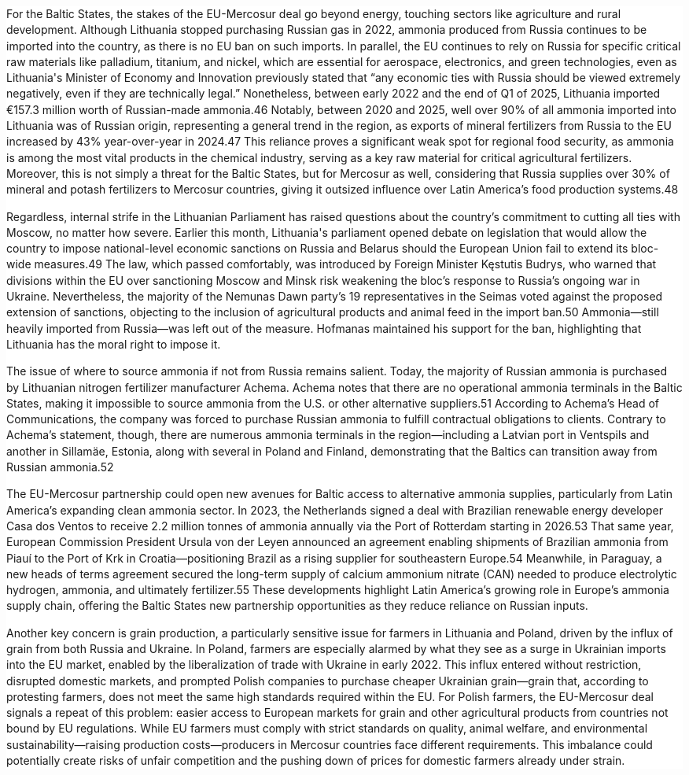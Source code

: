 For the Baltic States, the stakes of the EU-Mercosur deal go beyond energy, touching sectors like agriculture and rural development. Although Lithuania stopped purchasing Russian gas in 2022, ammonia produced from Russia continues to be imported into the country, as there is no EU ban on such imports. In parallel, the EU continues to rely on Russia for specific critical raw materials like palladium, titanium, and nickel, which are essential for aerospace, electronics, and green technologies, even as Lithuania's Minister of Economy and Innovation previously stated that “any economic ties with Russia should be viewed extremely negatively, even if they are technically legal.” Nonetheless, between early 2022 and the end of Q1 of 2025, Lithuania imported €157.3 million worth of Russian-made ammonia.46 Notably, between 2020 and 2025, well over 90% of all ammonia imported into Lithuania was of Russian origin, representing a general trend in the region, as exports of mineral fertilizers from Russia to the EU increased by 43% year-over-year in 2024.47 This reliance proves a significant weak spot for regional food security, as ammonia is among the most vital products in the chemical industry, serving as a key raw material for critical agricultural fertilizers. Moreover, this is not simply a threat for the Baltic States, but for Mercosur as well, considering that Russia supplies over 30% of mineral and potash fertilizers to Mercosur countries, giving it outsized influence over Latin America’s food production systems.48

Regardless, internal strife in the Lithuanian Parliament has raised questions about the country’s commitment to cutting all ties with Moscow, no matter how severe. Earlier this month, Lithuania's parliament opened debate on legislation that would allow the country to impose national-level economic sanctions on Russia and Belarus should the European Union fail to extend its bloc-wide measures.49 The law, which passed comfortably, was introduced by Foreign Minister Kęstutis Budrys, who warned that divisions within the EU over sanctioning Moscow and Minsk risk weakening the bloc’s response to Russia’s ongoing war in Ukraine. Nevertheless, the majority of the Nemunas Dawn party’s 19 representatives in the Seimas voted against the proposed extension of sanctions, objecting to the inclusion of agricultural products and animal feed in the import ban.50 Ammonia—still heavily imported from Russia—was left out of the measure. Hofmanas maintained his support for the ban, highlighting that Lithuania has the moral right to impose it.

The issue of where to source ammonia if not from Russia remains salient. Today, the majority of Russian ammonia is purchased by Lithuanian nitrogen fertilizer manufacturer Achema. Achema notes that there are no operational ammonia terminals in the Baltic States, making it impossible to source ammonia from the U.S. or other alternative suppliers.51 According to Achema’s Head of Communications, the company was forced to purchase Russian ammonia to fulfill contractual obligations to clients. Contrary to Achema’s statement, though, there are numerous ammonia terminals in the region—including a Latvian port in Ventspils and another in Sillamäe, Estonia, along with several in Poland and Finland, demonstrating that the Baltics can transition away from Russian ammonia.52

The EU-Mercosur partnership could open new avenues for Baltic access to alternative ammonia supplies, particularly from Latin America’s expanding clean ammonia sector. In 2023, the Netherlands signed a deal with Brazilian renewable energy developer Casa dos Ventos to receive 2.2 million tonnes of ammonia annually via the Port of Rotterdam starting in 2026.53 That same year, European Commission President Ursula von der Leyen announced an agreement enabling shipments of Brazilian ammonia from Piauí to the Port of Krk in Croatia—positioning Brazil as a rising supplier for southeastern Europe.54 Meanwhile, in Paraguay, a new heads of terms agreement secured the long-term supply of calcium ammonium nitrate (CAN) needed to produce electrolytic hydrogen, ammonia, and ultimately fertilizer.55 These developments highlight Latin America’s growing role in Europe’s ammonia supply chain, offering the Baltic States new partnership opportunities as they reduce reliance on Russian inputs.

Another key concern is grain production, a particularly sensitive issue for farmers in Lithuania and Poland, driven by the influx of grain from both Russia and Ukraine. In Poland, farmers are especially alarmed by what they see as a surge in Ukrainian imports into the EU market, enabled by the liberalization of trade with Ukraine in early 2022. This influx entered without restriction, disrupted domestic markets, and prompted Polish companies to purchase cheaper Ukrainian grain—grain that, according to protesting farmers, does not meet the same high standards required within the EU. For Polish farmers, the EU-Mercosur deal signals a repeat of this problem: easier access to European markets for grain and other agricultural products from countries not bound by EU regulations. While EU farmers must comply with strict standards on quality, animal welfare, and environmental sustainability—raising production costs—producers in Mercosur countries face different requirements. This imbalance could potentially create risks of unfair competition and the pushing down of prices for domestic farmers already under strain.
